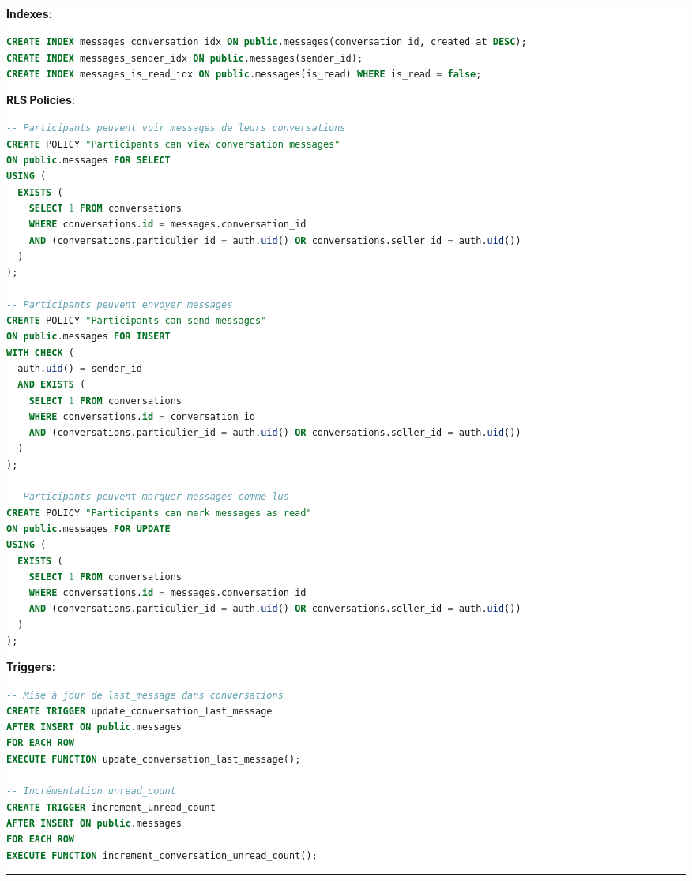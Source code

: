 
**Indexes**:
```sql
CREATE INDEX messages_conversation_idx ON public.messages(conversation_id, created_at DESC);
CREATE INDEX messages_sender_idx ON public.messages(sender_id);
CREATE INDEX messages_is_read_idx ON public.messages(is_read) WHERE is_read = false;
```

**RLS Policies**:
```sql
-- Participants peuvent voir messages de leurs conversations
CREATE POLICY "Participants can view conversation messages"
ON public.messages FOR SELECT
USING (
  EXISTS (
    SELECT 1 FROM conversations
    WHERE conversations.id = messages.conversation_id
    AND (conversations.particulier_id = auth.uid() OR conversations.seller_id = auth.uid())
  )
);

-- Participants peuvent envoyer messages
CREATE POLICY "Participants can send messages"
ON public.messages FOR INSERT
WITH CHECK (
  auth.uid() = sender_id
  AND EXISTS (
    SELECT 1 FROM conversations
    WHERE conversations.id = conversation_id
    AND (conversations.particulier_id = auth.uid() OR conversations.seller_id = auth.uid())
  )
);

-- Participants peuvent marquer messages comme lus
CREATE POLICY "Participants can mark messages as read"
ON public.messages FOR UPDATE
USING (
  EXISTS (
    SELECT 1 FROM conversations
    WHERE conversations.id = messages.conversation_id
    AND (conversations.particulier_id = auth.uid() OR conversations.seller_id = auth.uid())
  )
);
```

**Triggers**:
```sql
-- Mise à jour de last_message dans conversations
CREATE TRIGGER update_conversation_last_message
AFTER INSERT ON public.messages
FOR EACH ROW
EXECUTE FUNCTION update_conversation_last_message();

-- Incrémentation unread_count
CREATE TRIGGER increment_unread_count
AFTER INSERT ON public.messages
FOR EACH ROW
EXECUTE FUNCTION increment_conversation_unread_count();
```

---